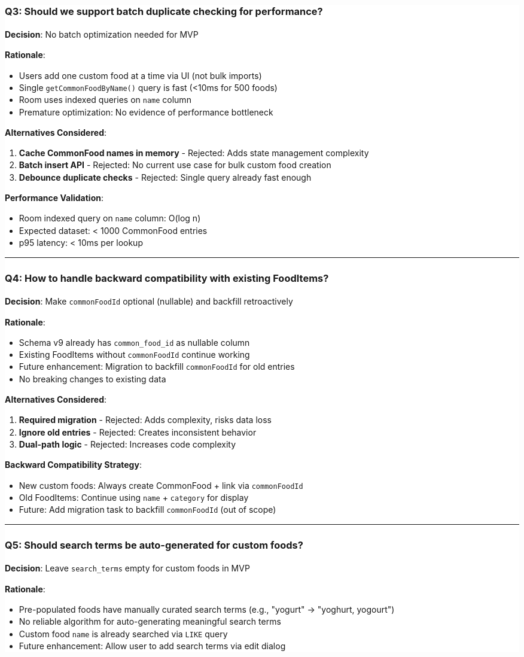### Q3: Should we support batch duplicate checking for performance?

**Decision**: No batch optimization needed for MVP

**Rationale**:
- Users add one custom food at a time via UI (not bulk imports)
- Single `getCommonFoodByName()` query is fast (<10ms for 500 foods)
- Room uses indexed queries on `name` column
- Premature optimization: No evidence of performance bottleneck

**Alternatives Considered**:
1. **Cache CommonFood names in memory** - Rejected: Adds state management complexity
2. **Batch insert API** - Rejected: No current use case for bulk custom food creation
3. **Debounce duplicate checks** - Rejected: Single query already fast enough

**Performance Validation**:
- Room indexed query on `name` column: O(log n)
- Expected dataset: < 1000 CommonFood entries
- p95 latency: < 10ms per lookup

---

### Q4: How to handle backward compatibility with existing FoodItems?

**Decision**: Make `commonFoodId` optional (nullable) and backfill retroactively

**Rationale**:
- Schema v9 already has `common_food_id` as nullable column
- Existing FoodItems without `commonFoodId` continue working
- Future enhancement: Migration to backfill `commonFoodId` for old entries
- No breaking changes to existing data

**Alternatives Considered**:
1. **Required migration** - Rejected: Adds complexity, risks data loss
2. **Ignore old entries** - Rejected: Creates inconsistent behavior
3. **Dual-path logic** - Rejected: Increases code complexity

**Backward Compatibility Strategy**:
- New custom foods: Always create CommonFood + link via `commonFoodId`
- Old FoodItems: Continue using `name` + `category` for display
- Future: Add migration task to backfill `commonFoodId` (out of scope)

---

### Q5: Should search terms be auto-generated for custom foods?

**Decision**: Leave `search_terms` empty for custom foods in MVP

**Rationale**:
- Pre-populated foods have manually curated search terms (e.g., "yogurt" → "yoghurt, yogourt")
- No reliable algorithm for auto-generating meaningful search terms
- Custom food `name` is already searched via `LIKE` query
- Future enhancement: Allow user to add search terms via edit dialog
